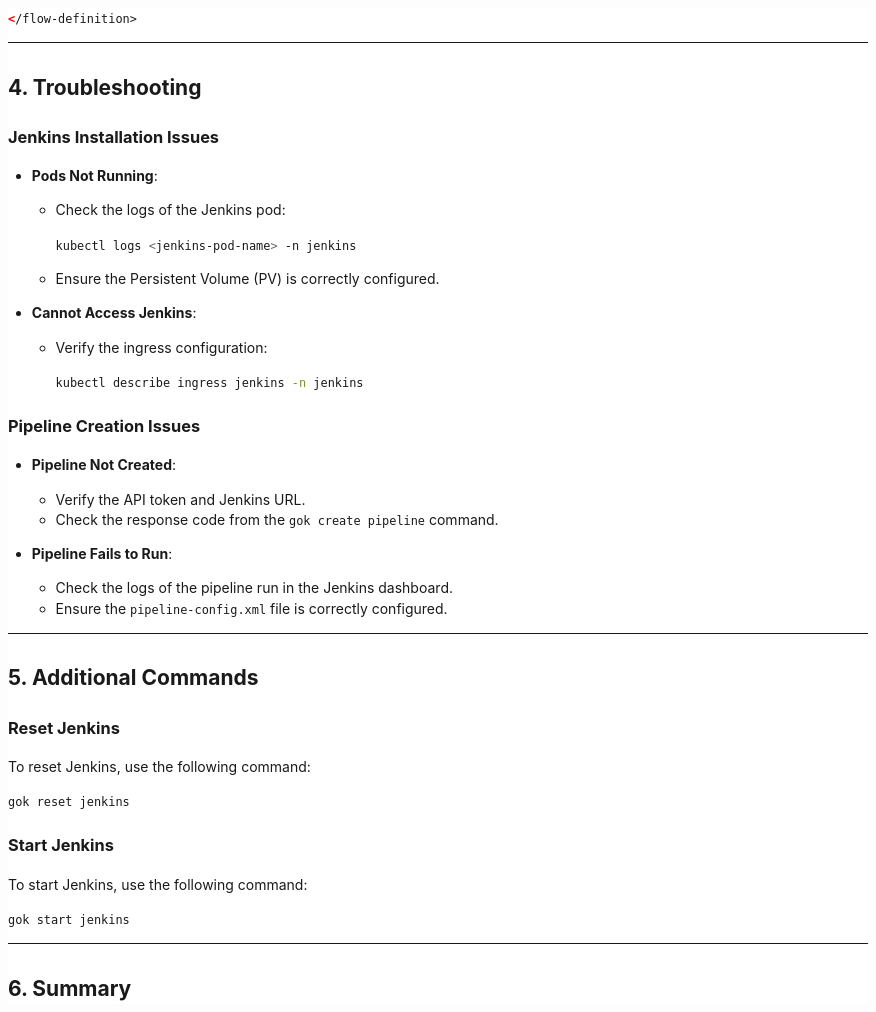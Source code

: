 ```xml
</flow-definition>
```

---

## **4. Troubleshooting**

### **Jenkins Installation Issues**
- **Pods Not Running**:
  - Check the logs of the Jenkins pod:
    ```bash
    kubectl logs <jenkins-pod-name> -n jenkins
    ```
  - Ensure the Persistent Volume (PV) is correctly configured.

- **Cannot Access Jenkins**:
  - Verify the ingress configuration:
    ```bash
    kubectl describe ingress jenkins -n jenkins
    ```

### **Pipeline Creation Issues**
- **Pipeline Not Created**:
  - Verify the API token and Jenkins URL.
  - Check the response code from the `gok create pipeline` command.

- **Pipeline Fails to Run**:
  - Check the logs of the pipeline run in the Jenkins dashboard.
  - Ensure the `pipeline-config.xml` file is correctly configured.

---

## **5. Additional Commands**

### **Reset Jenkins**
To reset Jenkins, use the following command:
```bash
gok reset jenkins
```

### **Start Jenkins**
To start Jenkins, use the following command:
```bash
gok start jenkins
```

---

## **6. Summary**
